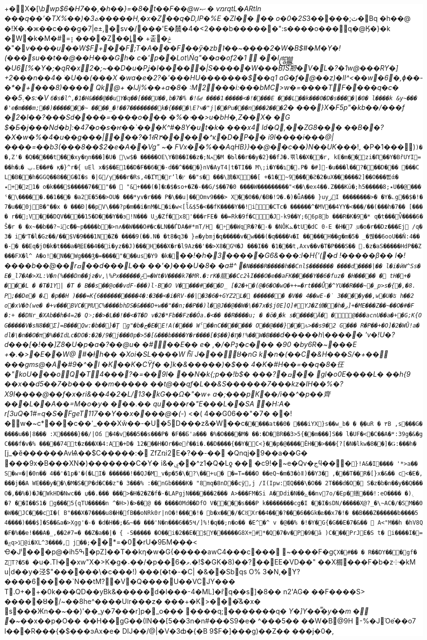 +�X�[\\*bwp$6�H7��,�h��}=�8�t��F��@wޞ � vמrqtL�ARtIn  ���q��'�TX%��)�3ܬ�����H,�x�Z��q�D,IP�%E �ZI�� �� o�0�2S*ث;�����3�Bq �h��@ �!Ӿ�.�ж��c���g�7|e±,�sv�/���'E�辳�4�<2���b�� ����":s����o���q�@Ӄ�}�k �W�k�M�#=⡆����Z��ȴ� +춭�ݲ �"�_v����u��W$F+��F;T�А���F��ӳ�zb˥��~����2�W�B$#�M�Y�!(���su��t��@��H���Gh� c�'p��Lot\Ńq "��a�of2�1  ��l꧄�U6[%�Y�;�ąR�x2�;~��D�u�Pʝ�I�����|S�����W���B)S刱�V�L�?�1w@���RY�] +2���n��4� ֺ�U��(���X �wa�e�2?�'���HU�������$��q1 aG�f�@��z)�II^<��w�6�,ɸ��-�*�+���8)����  Qk@+ �lJj%��+a�8� :M2���i:���bMC>w�=����TF����q� c� ��܉5�s:�V `6�s�l^,�1�Η&��ؓ�@��uY�q��[���U��,b�7�ؖ% �!&ɇ ����۽1�����<�!����E ���L��k���0�D�s����|�0� l�� ��k &y~����'e�m���m;��)�������~ ����_�!��7��������k�{����\E?ч�"j|��Pu���n���2���`2� ���}X�F5p"�kb��/���f �2�l��?���Sd����=����o��� �%�ۥ��>u�bH�,Z��X� �G $�Б�j���Nd�b]:�47�o�s�ҥ��`���K^#�8Y�ut�k� ���x4 lԁ�Q,�׼�ZG8��� ��B��?�X�w�%�4�u��g���|���?�1˧R٣�����^ĸ�D�P�� i9l����i���@|����=��b3(���8��$2�e�Α��Vg" ~� FVx��%��AqHB}}��@��c��)N��UK��_�!, �P�1���)`)��,Z'� �Q�����t���xy�ŋn���]�U� \w$� �����OE\Y�B��I��z�;Nߍ�M �Ьl��r��y�2}��fJ�.쀾l��X��r, kE�m��zi�П��Y�BřUYI΃=��h�ݕ �ۮ.E��#� қ�}^r�{ uEl x�$��E᱌1��D�F��6��-d��^����}nV�AyT4|t�TI�� M\;i�Y��ɿ�.P� �#]-�u���l��?���D��� ���CL�B��h�GGQ��8��G�I�s �|G/y���r�Rs,4�Iϓ�rʼl�ץ � �"s� ���\鳭�X��[ +�1�~9��ޮ��Ƨ�2�uX��� ���2]��O���뾠ά�٭+�z1� o�k���$�����7��"��  "&+���(�]�ג�$�so+�Z�-��G/$��7�0 ����W���������"<��\�ex4��.Z���Kū�;h5�����٭;8U��@���ˤ�\�����.��1��� �a2E�5��>OU� ���*yv�r��� P�\��u|��Omv9���> X��0��/�B�!Չ�.�)�ǚA��� }uyزI ��������>� �Y�؎g��$�!�7�u��0jВ�"��x � ���Ɖ|��pV\���?p�m��i�nM�L�i�w<[l̎& $5�<�� fK����Y��!iؙͩ�CTc� ������^�MV��4YY�<���/��(���h�7�� [���� r��;V���DQV����15�D�͓��Y��ͽ!N��� Uؿ�Zf�x8'���rFE� ��=Rk�9f�C�J-k9��Y;66p8b ��� R�K�9�* q�t ���V̐����6�Ŝ�r � �x~��b��?~ڐcޫ��~p����b�>nʌ��W���O#�c�LN��ЃDA�#*mT/H �+͔��WqR�?�-� �NÔKܥ�tU�dC 0-E �H�7 ֻu�o�r��Dz���Ej /q�3� i�ʺT�l�Gz��/��$V�9���1N�Z� ����9(��.N� �t8�q3� }ܗ�ybmj�գ�����v�w���(�q����Կ�I �����H��g�m�5� _�퀝��6ooU��Ň:4���-� ��Eq�j0�k�t���a�唌E��4��i�yz��J)���H���X�r�l9Az��'��>X8�GЧ�J ���I�� �1���t,Axv��v�T�P���S�� .�z�a S�����HdP��Z���FX�l^ A�o!�N��Wg���ǯ�=����"���us�Y9 �k�`��*!�h�3�����G6&���:l�H{'(�d !�����β�� l�!����b��֕@��rߛ��d���L�� ��'�)���U�8� �a# ^ `�N����R�����h��Cnl$������� ����d����|�� l�i�ӣW^Ss�E�_l7�A�>XL:V�n(%���Dn��jƨ�v,\%Px������ݲ=�Wt�V����k7�MR.�:rK�䏣��Cc2ɫI���O�e��aFK�����Y��6�fuz� �H����� � tH�+����L � �T�1Y| �T � B��s��@o��vdF-���)l·B�O V����#���D_ [�2�+�(@�6�O�wQ�++=�rt���Ǚ�^YU��R���~�_p>s�{�,�8.P;��De� �ۂ �p� �H )���=K{6����������4�:�3��<�i�RV-��|�3�6�+GYZ2L� ������� �V�� 4��wE-�̇ 3����y��,w�U�ʦ h��2o�xV�ծ(we� �+v���BVC�MUC%����bhDS�&���D+w��"��n;��P��)l� @J��@��W�\��7x�$j0E]Q]#YJ�Z偵��h�ږ]+�ME���Z��~��O�#�F�:+ ��DNr_�XAb��h�4=2� Q˃;��>�L��!��<�T�D v�2�*Fb��Fz��Óa.�<�� ��R����u; � �ö�ݫ�k s�����Ӓ� �׻@���acnU��a�+�G;K{OG�����V�sN8��Σ]=B���Qw:�b��}�Ţ g"�b�ج�E�E!A(���� Wˁ��nC������� O ��@���}��ԉ>��s9�2  G�� � R�P��+�O]�2�WǛ!a� dl�\�n��O�π�%��IdLc�DO�:�2�/9�j���0p�>5�[&���b����Y�r����[�$��}�Ƞ�!%��W�B���`d��� ��h\����� 'v�!U�?d���[�!��]Z8�*U�p�a�?��@u� �#��E�� e� ,�/�Pҙ�c��� �90 �by6R�~���E +�.�>�E��W@ #�ƚh�� �Xoi�SL����W h͐ǐ J���ȣ�nG k�n�(��C�&H���S/�+�� ���gms@�A�#9�^�l �K��K�CΫf� �]k�&�����)�$�� 4�K�#H��=��q�8*�彺�"koU���o\Q�T4���?�=��9l� ��N�k{;p��!b$� ���?�ߛ�� gl�o0E����L� ��h{9 ��x��d5��7�b��� ��m����� ��t@��qf�L��&S������7���kz�IH��%�?Χ9I����@��f�x�ri&��4�2�L/13�kG��Ω�"�w+ a�;���pK��/i��^�p��齊���L��A��=M�o�y� ���.�� qu���r�"E���L��SA �H:A� r[3uQ�1#=q�S�FgeT117��Y��x����@�(-*) <�( 4��G06��"�׌� �7�!�w�~c*���c��ߵ_���Xŵ��-�U�5D���z&�W��c`�����at��0� ���iYX}s��w_b� � ݈��uR � ٣B ,s���G�����u��|8��� :X�����}��/|Oճ �4�v���5��s���P� �F��Ƃ'a��� �%�O����M� ��:�D�BR��3>5{��m���]S�� l�UF�<�C��A�*:39g�&�gC���f�v�% �����74t�z���X�4:Α഍�+D� 12���H�Or��eȓ��i�.��D����{��Y�C<}��p�@����ĔH��>���{?[�N�lkw�8��]�Ǥ:���h�`[j_�ĕ������AvѨ��$C�����:� ZfZռi2E�?��-�� �Qnqj�9��a��G� ���9x�B���XN�)�������C�Y� i&�ۑ��^z1�Q�Lƍ �� �c9!�~e�Qv�جϥ���`}!A&�I���� '*>a��S�w¤�|�0n�� 4��'�1p�'�(�LI� ������!��QJ�M_v�p�5�\�?\��+u� �=T=���O ��eQ~�m�3�òǁ)��Y3� ,���T��R�[}x�&�� c<�E�,���j��A WE���y��\�M�S�P�d�C��z" � 3���%  :��nGb����K� "8mq�8nD�̋�cӱ,j /I(Ipw:ŒQ���\�O�� 2T���d�O� S�z�b�n��y��Q���O�,��%�)�J�͜WkHD�Nwc�� џ��.��� ���>�H�2�Z�f�-�LAPgjN������2��� A>���FM�Si A�Ddi�N��ݻ��nv7o/�Ep�䦅���!:eO���� �)܉ �? ��I��S1� g���ؗ5{qTU�����n ^�H>)�>��@ �� ����0Md��DfO V����s���P k��������cg�I ��I�sDN/�����X֖@?_�\~AC�/�SM��0�W��JC���cI�( B"���X�7����u8�H�ſB��oNRk0r|nO�!����!� b�x���/�CȣXr��4���?���6��Gk�ܧ��x7�!� ��B���Z������b����5 4����)���$]�S��&a�>Xgg'�-� �d�H��;�&~�� ���'N� n��� 6��5Ҹ/]%!�q��;n�o�� �E^�^ v �@��% �!�Y �G{�G��E�7�&��  A<"M��h �hV8Q�F�%��e!���A�_,��2#7=� ��Z�a��|� { -S����� �O��i�2��E�$Y������ G8X+#*�Q�7� v�P�9�ȃ )C���PrJE�S t� i����I�=�ݼq>ڈ@i�XL^3����, j��;`��*=�0�rU�9БM���< Ҽ�Jˡ���p@�ih5ߒ�pZ]��T��kη�w�G{�����awC4���c��� ~����F�g`ϚX�#�� � R��DY���gf�ZT?�5� `�u�.Tŀ��xw"X�>K�g�؞��/�p��6�ވ.�!$�GK�8)��?��EE�VD��" ��X榍���F�b�z⸭�kM u|d��y�泾$"������\�c���!) ���(�t�-�C| �&��Sbqs O% 3�N,�Y?����6󐀺����`N��tM?�V�Q����U��VCJY��� T.O+�+�0k���QD��yBk&�����d�l���-4�ML]�ȓq��s]�8�� n2'AG� ��F����S> �����ȣ�/~��8he^����Uǀr���z� ���+�K>���ͫ&�x� s���Жn��~�� )'��_y�7���r]p�_o��� ����q;�� �� ���q� *Y�]Y��̿�y��m � *�~��x��p�O�� ��H��gG��(IN��[5��3n�n#���S9�e� ^���5�� ��W�B@9H -%�JΌe֡��o7 l���R���{�$���ͽAx�e� DIJ��/@|�V�3ȸ�{�B 9$F�]���g)��Z�� ���j�0�,